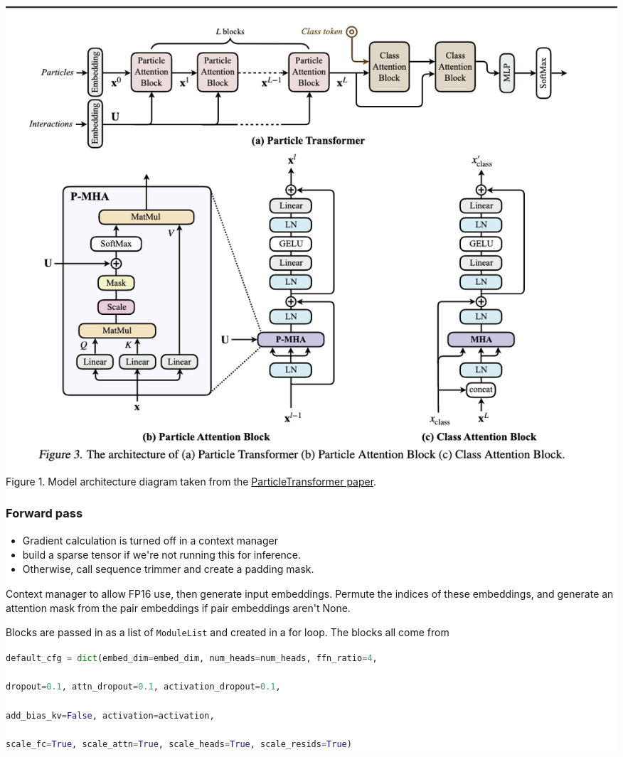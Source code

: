 ![The ParticleTransformer model architecture.](particle_transformer_architecture.png)
Figure 1. Model architecture diagram taken from the [ParticleTransformer paper](https://arxiv.org/abs/2202.03772).

### Forward pass

- Gradient calculation is turned off in a context manager
- build a sparse tensor if we're not running this for inference.
- Otherwise, call sequence trimmer and create a padding mask.

Context manager to allow FP16 use, then generate input embeddings. Permute the indices of these embeddings, and generate an attention mask from the pair embeddings if pair embeddings aren't None.

Blocks are passed in as a list of `ModuleList` and created in a for loop. The blocks all come from

```python
default_cfg = dict(embed_dim=embed_dim, num_heads=num_heads, ffn_ratio=4,

dropout=0.1, attn_dropout=0.1, activation_dropout=0.1,

add_bias_kv=False, activation=activation,

scale_fc=True, scale_attn=True, scale_heads=True, scale_resids=True)
```
